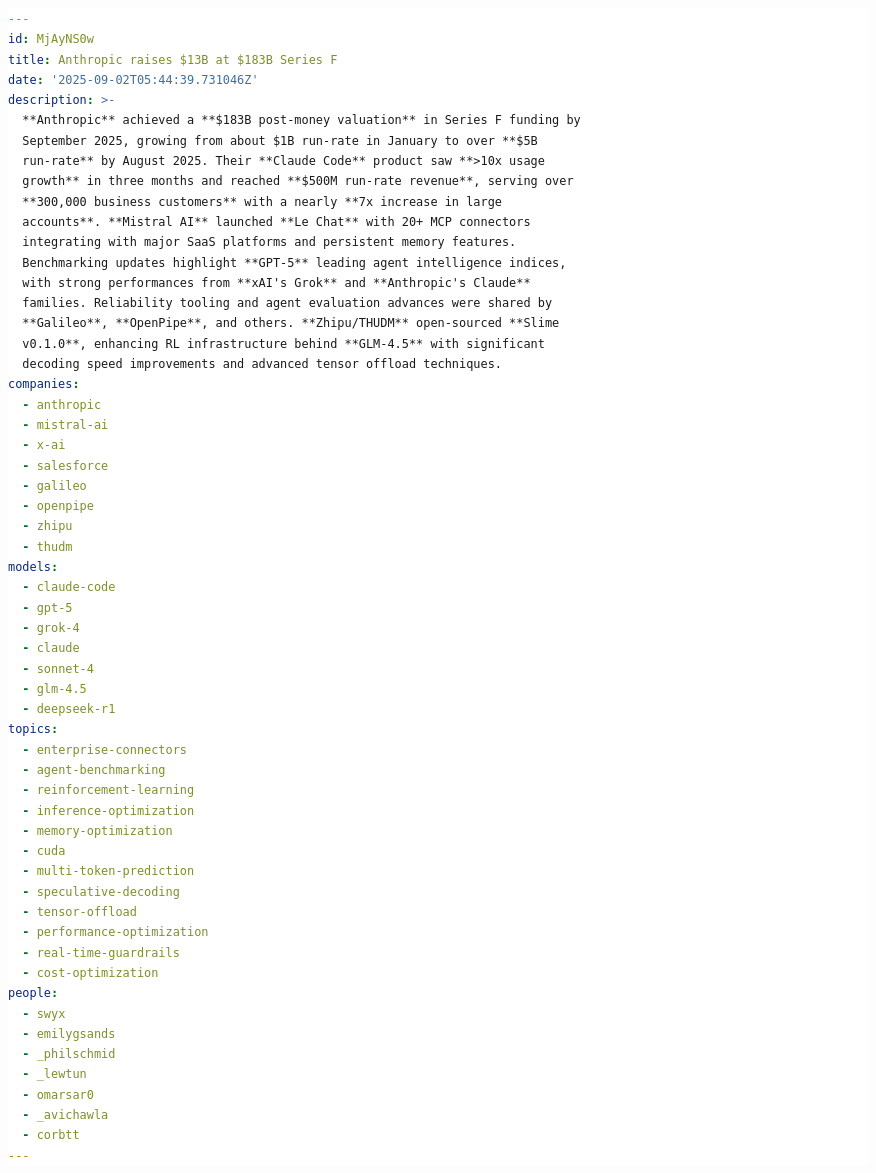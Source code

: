 ```yaml
---
id: MjAyNS0w
title: Anthropic raises $13B at $183B Series F
date: '2025-09-02T05:44:39.731046Z'
description: >-
  **Anthropic** achieved a **$183B post-money valuation** in Series F funding by
  September 2025, growing from about $1B run-rate in January to over **$5B
  run-rate** by August 2025. Their **Claude Code** product saw **>10x usage
  growth** in three months and reached **$500M run-rate revenue**, serving over
  **300,000 business customers** with a nearly **7x increase in large
  accounts**. **Mistral AI** launched **Le Chat** with 20+ MCP connectors
  integrating with major SaaS platforms and persistent memory features.
  Benchmarking updates highlight **GPT-5** leading agent intelligence indices,
  with strong performances from **xAI's Grok** and **Anthropic's Claude**
  families. Reliability tooling and agent evaluation advances were shared by
  **Galileo**, **OpenPipe**, and others. **Zhipu/THUDM** open-sourced **Slime
  v0.1.0**, enhancing RL infrastructure behind **GLM-4.5** with significant
  decoding speed improvements and advanced tensor offload techniques.
companies:
  - anthropic
  - mistral-ai
  - x-ai
  - salesforce
  - galileo
  - openpipe
  - zhipu
  - thudm
models:
  - claude-code
  - gpt-5
  - grok-4
  - claude
  - sonnet-4
  - glm-4.5
  - deepseek-r1
topics:
  - enterprise-connectors
  - agent-benchmarking
  - reinforcement-learning
  - inference-optimization
  - memory-optimization
  - cuda
  - multi-token-prediction
  - speculative-decoding
  - tensor-offload
  - performance-optimization
  - real-time-guardrails
  - cost-optimization
people:
  - swyx
  - emilygsands
  - _philschmid
  - _lewtun
  - omarsar0
  - _avichawla
  - corbtt
---
```
